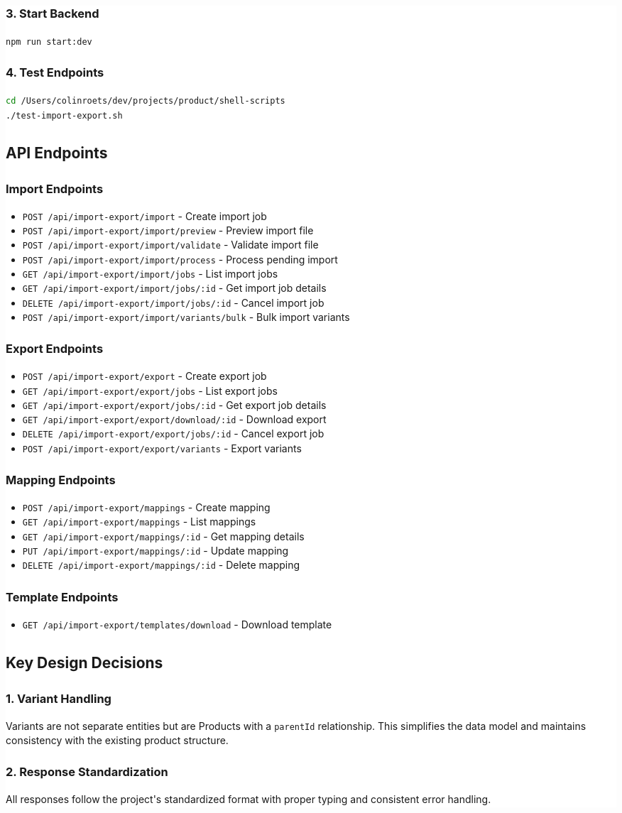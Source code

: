 ### 3. Start Backend
```bash
npm run start:dev
```

### 4. Test Endpoints
```bash
cd /Users/colinroets/dev/projects/product/shell-scripts
./test-import-export.sh
```

## API Endpoints

### Import Endpoints
- `POST /api/import-export/import` - Create import job
- `POST /api/import-export/import/preview` - Preview import file
- `POST /api/import-export/import/validate` - Validate import file
- `POST /api/import-export/import/process` - Process pending import
- `GET /api/import-export/import/jobs` - List import jobs
- `GET /api/import-export/import/jobs/:id` - Get import job details
- `DELETE /api/import-export/import/jobs/:id` - Cancel import job
- `POST /api/import-export/import/variants/bulk` - Bulk import variants

### Export Endpoints
- `POST /api/import-export/export` - Create export job
- `GET /api/import-export/export/jobs` - List export jobs
- `GET /api/import-export/export/jobs/:id` - Get export job details
- `GET /api/import-export/export/download/:id` - Download export
- `DELETE /api/import-export/export/jobs/:id` - Cancel export job
- `POST /api/import-export/export/variants` - Export variants

### Mapping Endpoints
- `POST /api/import-export/mappings` - Create mapping
- `GET /api/import-export/mappings` - List mappings
- `GET /api/import-export/mappings/:id` - Get mapping details
- `PUT /api/import-export/mappings/:id` - Update mapping
- `DELETE /api/import-export/mappings/:id` - Delete mapping

### Template Endpoints
- `GET /api/import-export/templates/download` - Download template

## Key Design Decisions

### 1. Variant Handling
Variants are not separate entities but are Products with a `parentId` relationship. This simplifies the data model and maintains consistency with the existing product structure.

### 2. Response Standardization
All responses follow the project's standardized format with proper typing and consistent error handling.
